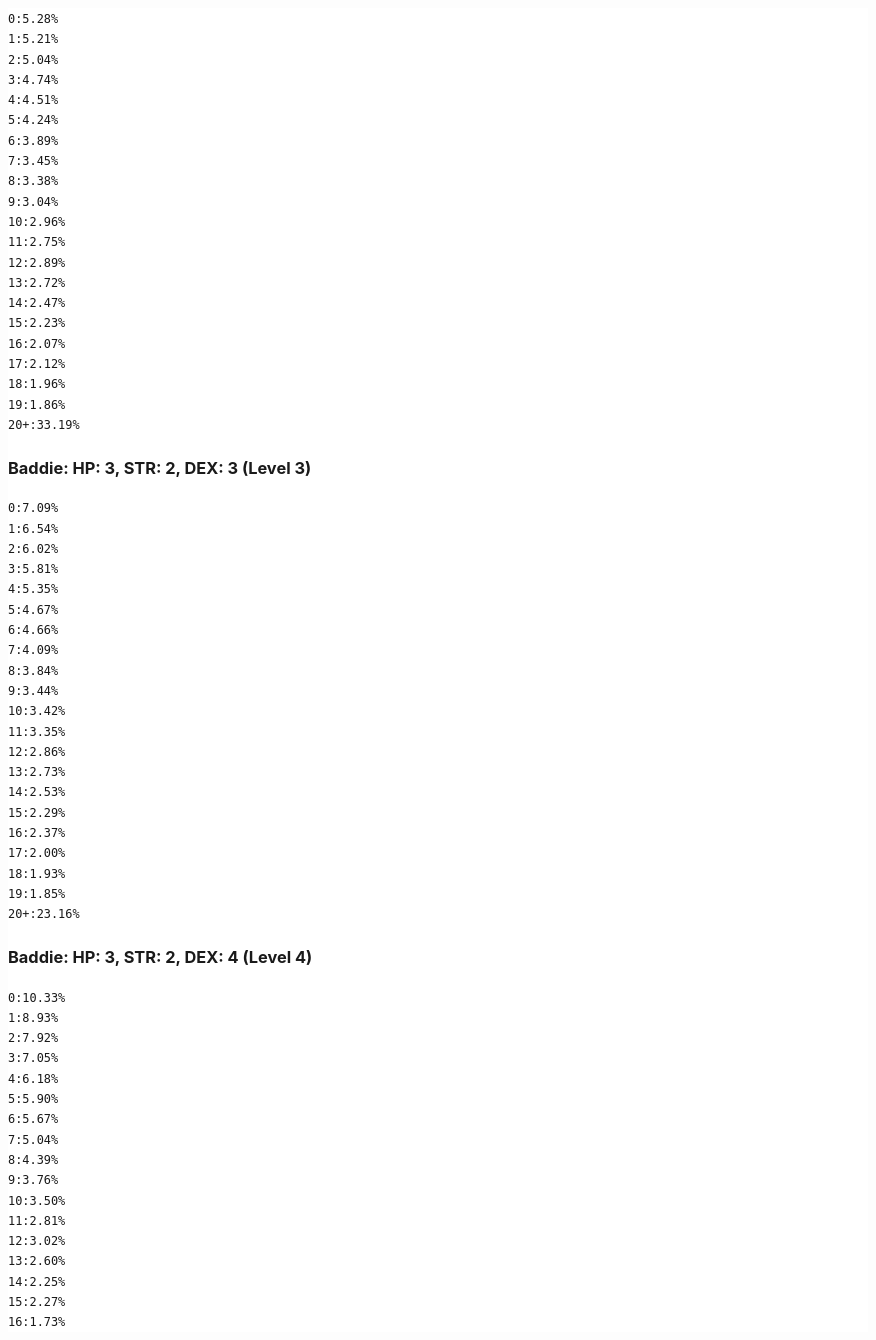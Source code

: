     0:5.28%
    1:5.21%
    2:5.04%
    3:4.74%
    4:4.51%
    5:4.24%
    6:3.89%
    7:3.45%
    8:3.38%
    9:3.04%
    10:2.96%
    11:2.75%
    12:2.89%
    13:2.72%
    14:2.47%
    15:2.23%
    16:2.07%
    17:2.12%
    18:1.96%
    19:1.86%
    20+:33.19%
### Baddie: HP: 3, STR: 2, DEX: 3 (Level 3)

    0:7.09%
    1:6.54%
    2:6.02%
    3:5.81%
    4:5.35%
    5:4.67%
    6:4.66%
    7:4.09%
    8:3.84%
    9:3.44%
    10:3.42%
    11:3.35%
    12:2.86%
    13:2.73%
    14:2.53%
    15:2.29%
    16:2.37%
    17:2.00%
    18:1.93%
    19:1.85%
    20+:23.16%
### Baddie: HP: 3, STR: 2, DEX: 4 (Level 4)

    0:10.33%
    1:8.93%
    2:7.92%
    3:7.05%
    4:6.18%
    5:5.90%
    6:5.67%
    7:5.04%
    8:4.39%
    9:3.76%
    10:3.50%
    11:2.81%
    12:3.02%
    13:2.60%
    14:2.25%
    15:2.27%
    16:1.73%